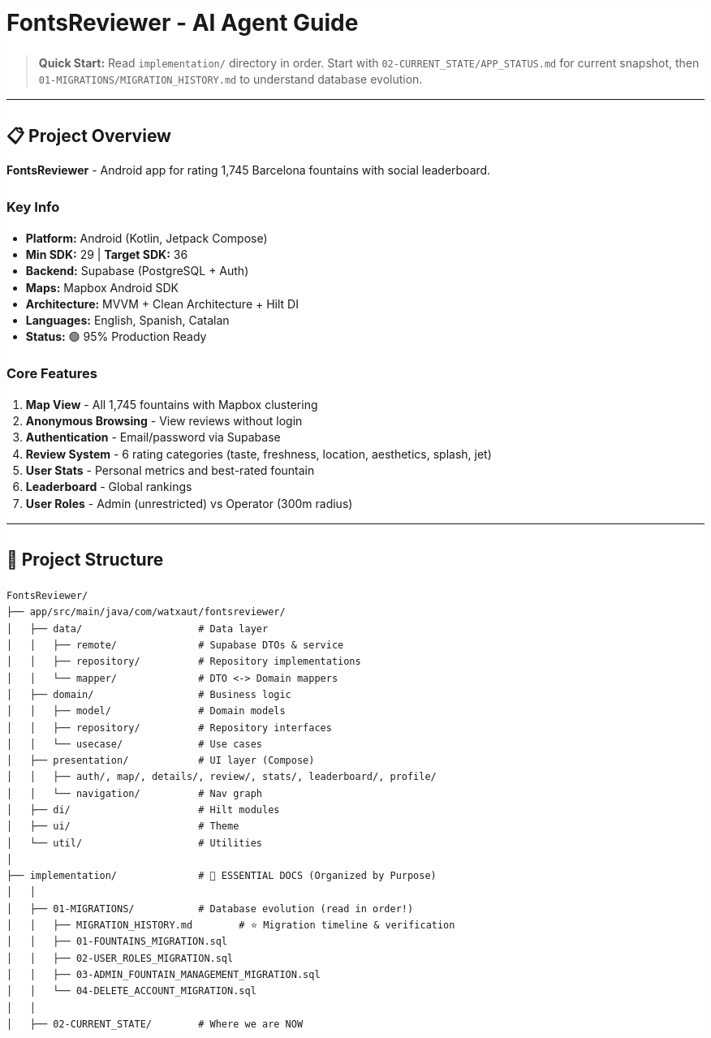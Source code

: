 # FontsReviewer - AI Agent Guide

> **Quick Start:** Read `implementation/` directory in order. Start with `02-CURRENT_STATE/APP_STATUS.md` for current snapshot, then `01-MIGRATIONS/MIGRATION_HISTORY.md` to understand database evolution.

---

## 📋 Project Overview

**FontsReviewer** - Android app for rating 1,745 Barcelona fountains with social leaderboard.

### Key Info
- **Platform:** Android (Kotlin, Jetpack Compose)
- **Min SDK:** 29 | **Target SDK:** 36
- **Backend:** Supabase (PostgreSQL + Auth)
- **Maps:** Mapbox Android SDK
- **Architecture:** MVVM + Clean Architecture + Hilt DI
- **Languages:** English, Spanish, Catalan
- **Status:** 🟢 95% Production Ready

### Core Features
1. **Map View** - All 1,745 fountains with Mapbox clustering
2. **Anonymous Browsing** - View reviews without login
3. **Authentication** - Email/password via Supabase
4. **Review System** - 6 rating categories (taste, freshness, location, aesthetics, splash, jet)
5. **User Stats** - Personal metrics and best-rated fountain
6. **Leaderboard** - Global rankings
7. **User Roles** - Admin (unrestricted) vs Operator (300m radius)

---

## 📁 Project Structure

```
FontsReviewer/
├── app/src/main/java/com/watxaut/fontsreviewer/
│   ├── data/                    # Data layer
│   │   ├── remote/              # Supabase DTOs & service
│   │   ├── repository/          # Repository implementations
│   │   └── mapper/              # DTO <-> Domain mappers
│   ├── domain/                  # Business logic
│   │   ├── model/               # Domain models
│   │   ├── repository/          # Repository interfaces
│   │   └── usecase/             # Use cases
│   ├── presentation/            # UI layer (Compose)
│   │   ├── auth/, map/, details/, review/, stats/, leaderboard/, profile/
│   │   └── navigation/          # Nav graph
│   ├── di/                      # Hilt modules
│   ├── ui/                      # Theme
│   └── util/                    # Utilities
│
├── implementation/              # 📖 ESSENTIAL DOCS (Organized by Purpose)
│   │
│   ├── 01-MIGRATIONS/           # Database evolution (read in order!)
│   │   ├── MIGRATION_HISTORY.md        # ⭐ Migration timeline & verification
│   │   ├── 01-FOUNTAINS_MIGRATION.sql
│   │   ├── 02-USER_ROLES_MIGRATION.sql
│   │   ├── 03-ADMIN_FOUNTAIN_MANAGEMENT_MIGRATION.sql
│   │   └── 04-DELETE_ACCOUNT_MIGRATION.sql
│   │
│   ├── 02-CURRENT_STATE/        # Where we are NOW
```